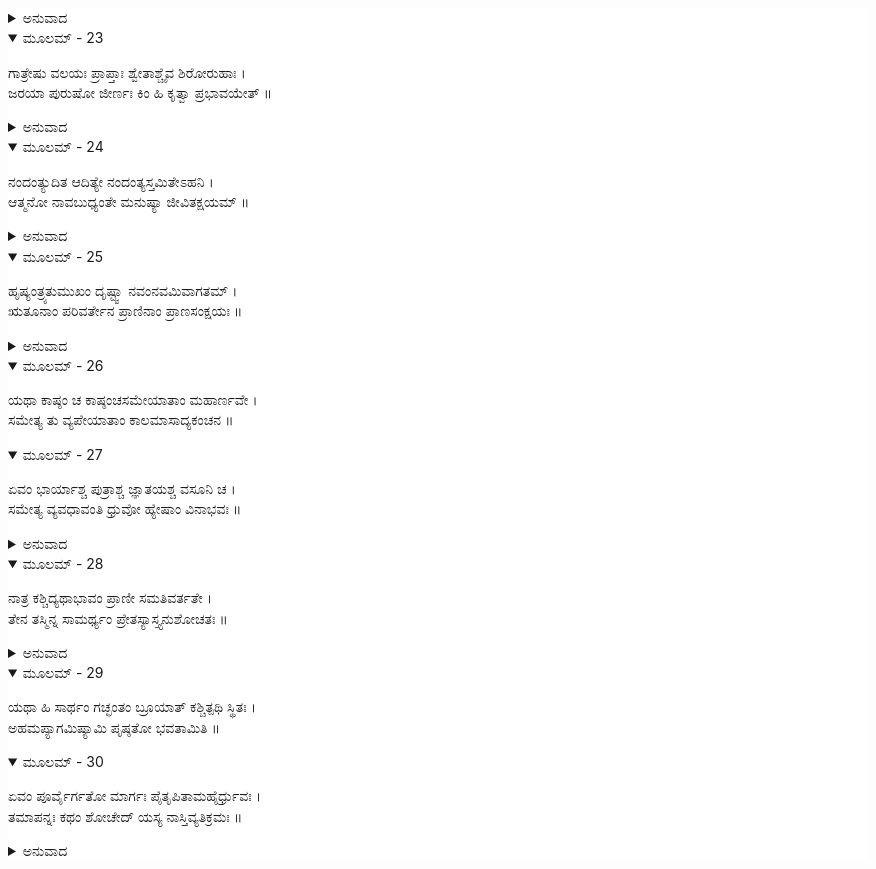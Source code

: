 <details><summary>ಅನುವಾದ</summary></details>

<details open><summary>ಮೂಲಮ್ - 23</summary>

ಗಾತ್ರೇಷು ವಲಯಃ ಪ್ರಾಪ್ತಾಃ ಶ್ವೇತಾಶ್ಚೈವ ಶಿರೋರುಹಾಃ ।  
ಜರಯಾ ಪುರುಷೋ ಜೀರ್ಣಃ ಕಿಂ ಹಿ ಕೃತ್ವಾ ಪ್ರಭಾವಯೇತ್ ॥
</details>

<details><summary>ಅನುವಾದ</summary></details>

<details open><summary>ಮೂಲಮ್ - 24</summary>

ನಂದಂತ್ಯುದಿತ ಆದಿತ್ಯೇ ನಂದಂತ್ಯಸ್ತಮಿತೇಽಹನಿ ।  
ಆತ್ಮನೋ ನಾವಬುಧ್ಯಂತೇ ಮನುಷ್ಯಾ ಜೀವಿತಕ್ಷಯಮ್ ॥
</details>

<details><summary>ಅನುವಾದ</summary></details>

<details open><summary>ಮೂಲಮ್ - 25</summary>

ಹೃಷ್ಯಂತ್ರ್ಯತುಮುಖಂ ದೃಷ್ಟ್ವಾ ನವಂನವಮಿವಾಗತಮ್ ।  
ಋತೂನಾಂ ಪರಿವರ್ತೇನ ಪ್ರಾಣಿನಾಂ ಪ್ರಾಣಸಂಕ್ಷಯಃ ॥
</details>

<details><summary>ಅನುವಾದ</summary></details>

<details open><summary>ಮೂಲಮ್ - 26</summary>

ಯಥಾ ಕಾಷ್ಠಂ ಚ ಕಾಷ್ಠಂಚಸಮೇಯಾತಾಂ ಮಹಾರ್ಣವೇ ।  
ಸಮೇತ್ಯ ತು ವ್ಯಪೇಯಾತಾಂ ಕಾಲಮಾಸಾದ್ಯಕಂಚನ ॥
</details>

<details open><summary>ಮೂಲಮ್ - 27</summary>

ಏವಂ ಭಾರ್ಯಾಶ್ಚ ಪುತ್ರಾಶ್ಚ ಜ್ಞಾತಯಶ್ಚ ವಸೂನಿ ಚ ।  
ಸಮೇತ್ಯ ವ್ಯವಧಾವಂತಿ ಧ್ರುವೋ ಹ್ಯೇಷಾಂ ವಿನಾಭವಃ ॥
</details>

<details><summary>ಅನುವಾದ</summary></details>

<details open><summary>ಮೂಲಮ್ - 28</summary>

ನಾತ್ರ ಕಶ್ಚಿದ್ಯಥಾಭಾವಂ ಪ್ರಾಣೀ ಸಮತಿವರ್ತತೇ ।  
ತೇನ ತಸ್ಮಿನ್ನ ಸಾಮರ್ಥ್ಯಂ ಪ್ರೇತಸ್ಯಾಸ್ತ್ಯನುಶೋಚತಃ ॥
</details>

<details><summary>ಅನುವಾದ</summary></details>

<details open><summary>ಮೂಲಮ್ - 29</summary>

ಯಥಾ ಹಿ ಸಾರ್ಥಂ ಗಚ್ಛಂತಂ ಬ್ರೂಯಾತ್ ಕಶ್ಚಿತ್ಪಥಿ ಸ್ಥಿತಃ ।  
ಅಹಮಪ್ಯಾಗಮಿಷ್ಯಾಮಿ ಪೃಷ್ಠತೋ ಭವತಾಮಿತಿ ॥
</details>

<details open><summary>ಮೂಲಮ್ - 30</summary>

ಏವಂ ಪೂರ್ವೈರ್ಗತೋ ಮಾರ್ಗಃ ಪೈತೃಪಿತಾಮಹೈರ್ಧ್ರುವಃ ।  
ತಮಾಪನ್ನಃ ಕಥಂ ಶೋಚೇದ್ ಯಸ್ಯ ನಾಸ್ತಿವ್ಯತಿಕ್ರಮಃ ॥
</details>

<details><summary>ಅನುವಾದ</summary></details>
